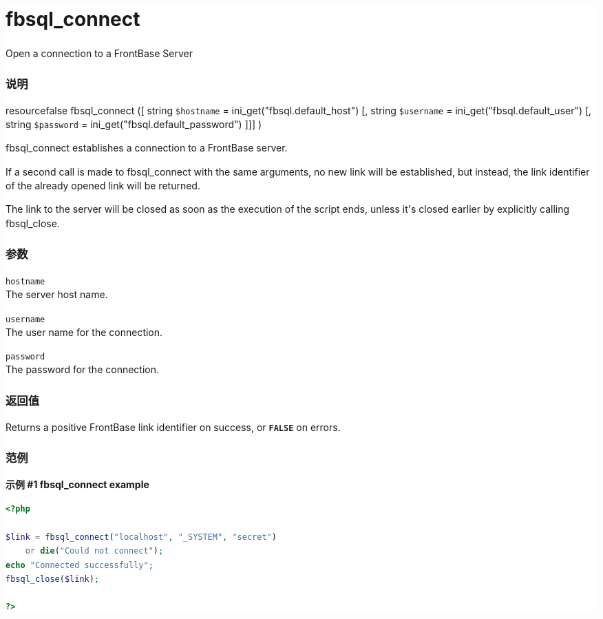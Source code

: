 fbsql\_connect
==============

Open a connection to a FrontBase Server

### 说明

<span class="type"><span class="type">resource</span><span
class="type">false</span></span> <span
class="methodname">fbsql\_connect</span> (\[ <span
class="methodparam"><span class="type">string</span> `$hostname`<span
class="initializer"> = ini\_get("fbsql.default\_host")</span></span> \[,
<span class="methodparam"><span class="type">string</span>
`$username`<span class="initializer"> =
ini\_get("fbsql.default\_user")</span></span> \[, <span
class="methodparam"><span class="type">string</span> `$password`<span
class="initializer"> = ini\_get("fbsql.default\_password")</span></span>
\]\]\] )

<span class="function">fbsql\_connect</span> establishes a connection to
a FrontBase server.

If a second call is made to <span class="function">fbsql\_connect</span>
with the same arguments, no new link will be established, but instead,
the link identifier of the already opened link will be returned.

The link to the server will be closed as soon as the execution of the
script ends, unless it's closed earlier by explicitly calling <span
class="function">fbsql\_close</span>.

### 参数

`hostname`  
The server host name.

`username`  
The user name for the connection.

`password`  
The password for the connection.

### 返回值

Returns a positive FrontBase link identifier on success, or **`FALSE`**
on errors.

### 范例

**示例 \#1 <span class="function">fbsql\_connect</span> example**

``` php
<?php

$link = fbsql_connect("localhost", "_SYSTEM", "secret")
    or die("Could not connect");
echo "Connected successfully";
fbsql_close($link);

?>
```
